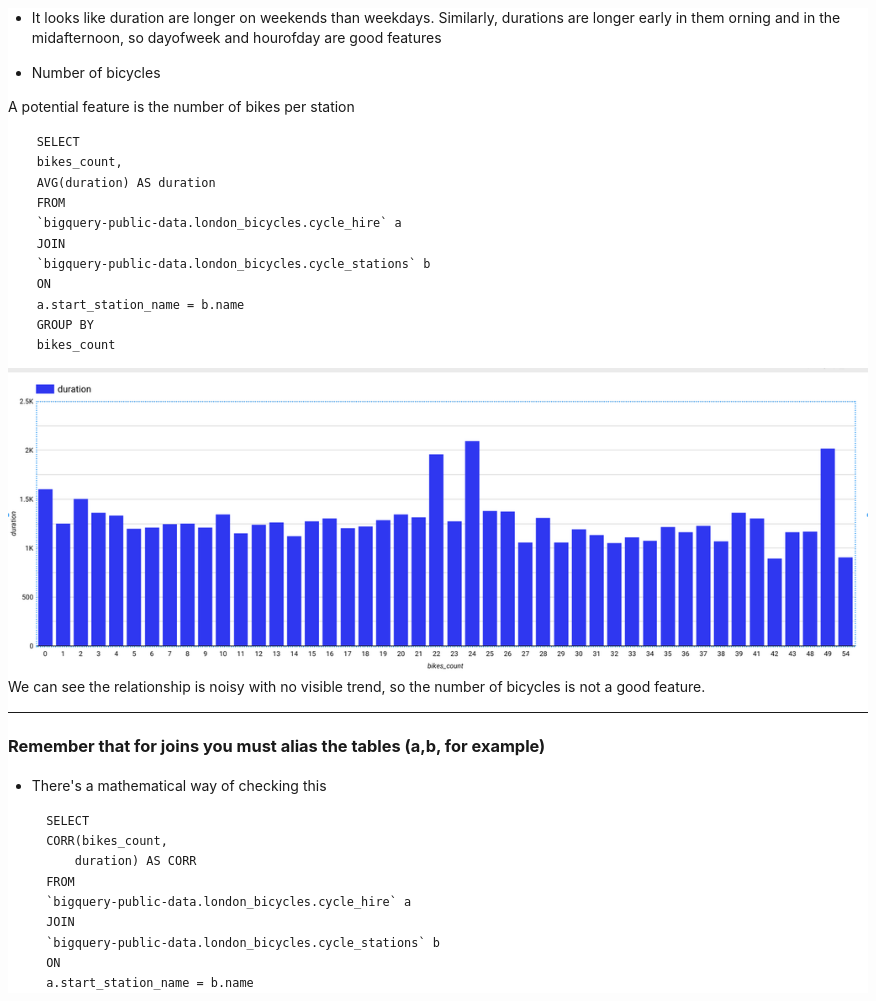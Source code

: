 - It looks like duration are longer on weekends than weekdays. Similarly, durations are longer early in them orning and in the midafternoon, so dayofweek and hourofday are good features

- Number of bicycles

A potential feature is the number of bikes per station

        SELECT
        bikes_count,
        AVG(duration) AS duration
        FROM
        `bigquery-public-data.london_bicycles.cycle_hire` a
        JOIN
        `bigquery-public-data.london_bicycles.cycle_stations` b
        ON
        a.start_station_name = b.name
        GROUP BY
        bikes_count

![alt](./pics/regression_bikes.png "")
We can see the relationship is noisy with no visible trend, so the number of bicycles is not a good feature.

----------------------------------------------------
### Remember that for joins you must alias the tables (a,b, for example)

- There's a mathematical way of checking this

        SELECT
        CORR(bikes_count,
            duration) AS CORR
        FROM
        `bigquery-public-data.london_bicycles.cycle_hire` a
        JOIN
        `bigquery-public-data.london_bicycles.cycle_stations` b
        ON
        a.start_station_name = b.name
